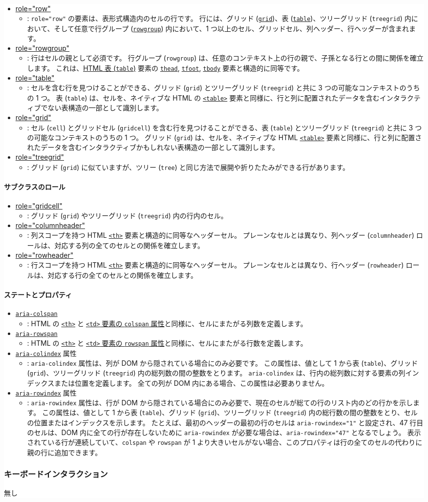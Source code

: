 - [role="row"](/ja/docs/Web/Accessibility/ARIA/Roles/row_role)
  - : `role="row"` の要素は、表形式構造内のセルの行です。 行には、グリッド ([`grid`](/ja/docs/Web/Accessibility/ARIA/Roles/grid_role))、表 ([`table`](/ja/docs/Web/Accessibility/ARIA/Roles/table_role))、ツリーグリッド (`treegrid`) 内において、そして任意で行グループ ([`rowgroup`](/ja/docs/Web/Accessibility/ARIA/Roles/rowgroup_role)) 内において、1 つ以上のセル、グリッドセル、列ヘッダー、行ヘッダーが含まれます。
- [role="rowgroup"](/ja/docs/Web/Accessibility/ARIA/Roles/rowgroup_role)
  - : 行はセルの親として必須です。 行グループ (`rowgroup`) は、任意のコンテキスト上の行の親で、子孫となる行との間に関係を確立します。 これは、[HTML 表 (`table`)](/ja/docs/Learn/HTML/Tables/Basics) 要素の [`thead`](/ja/docs/Web/HTML/Element/thead), [`tfoot`](/ja/docs/Web/HTML/Element/tfoot), [`tbody`](/ja/docs/Web/HTML/Element/tbody) 要素と構造的に同等です。
- [role="table"](/ja/docs/Web/Accessibility/ARIA/Roles/table_role)
  - : セルを含む行を見つけることができる、グリッド (`grid`) とツリーグリッド (`treegrid`) と共に 3 つの可能なコンテキストのうちの 1 つ。 表 (`table`) は、セルを、ネイティブな HTML の [`<table>`](/ja/docs/Web/HTML/Element/table) 要素と同様に、行と列に配置されたデータを含むインタラクティブでない表構造の一部として識別します。
- [role="grid"](/ja/docs/Web/Accessibility/ARIA/Roles/grid_role)
  - : セル (`cell`) とグリッドセル (`gridcell`) を含む行を見つけることができる、表 (`table`) とツリーグリッド (`treegrid`) と共に 3 つの可能なコンテキストのうちの 1 つ。 グリッド (`grid`) は、セルを、ネイティブな HTML [`<table>`](/ja/docs/Web/HTML/Element/table) 要素と同様に、行と列に配置されたデータを含むインタラクティブかもしれない表構造の一部として識別します。
- [role="treegrid"](/ja/docs/Web/Accessibility/ARIA/Roles/treegrid_role)
  - : グリッド (`grid`) に似ていますが、ツリー (`tree`) と同じ方法で展開や折りたたみができる行があります。

#### サブクラスのロール

- [role="gridcell"](/ja/docs/Web/Accessibility/ARIA/Roles/gridcell_role)
  - : グリッド (`grid`) やツリーグリッド (`treegrid`) 内の行内のセル。
- [role="columnheader"](/ja/docs/Web/Accessibility/ARIA/Roles/columnheader_role)
  - : 列スコープを持つ HTML [`<th>`](/ja/docs/Web/HTML/Element/th) 要素と構造的に同等なヘッダーセル。 プレーンなセルとは異なり、列ヘッダー (`columnheader`) ロールは、対応する列の全てのセルとの関係を確立します。
- [role="rowheader"](/ja/docs/Web/Accessibility/ARIA/Roles/rowheader_role)
  - : 行スコープを持つ HTML [`<th>`](/ja/docs/Web/HTML/Element/th) 要素と構造的に同等なヘッダーセル。 プレーンなセルとは異なり、行ヘッダー (`rowheader`) ロールは、対応する行の全てのセルとの関係を確立します。

#### ステートとプロパティ

- [`aria-colspan`](/ja/docs/Web/Accessibility/ARIA/Attributes/aria-colspan)
  - : HTML の [`<th>`](/ja/docs/Web/HTML/Element/th) と [`<td>` 要素の `colspan` 属性](/ja/docs/Web/HTML/Element/td)と同様に、セルにまたがる列数を定義します。
- [`aria-rowspan`](/ja/docs/Web/Accessibility/ARIA/Attributes/aria-rowspan)
  - : HTML の [`<th>`](/ja/docs/Web/HTML/Element/th) と [`<td>` 要素の `rowspan` 属性](/ja/docs/Web/HTML/Element/td)と同様に、セルにまたがる行数を定義します。
- [`aria-colindex`](/ja/docs/Web/Accessibility/ARIA/Attributes/aria-colindex) 属性
  - : `aria-colindex` 属性は、列が DOM から隠されている場合にのみ必要です。 この属性は、値として 1 から表 (`table`)、グリッド (`grid`)、ツリーグリッド (`treegrid`) 内の総列数の間の整数をとります。 `aria-colindex` は、行内の総列数に対する要素の列インデックスまたは位置を定義します。 全ての列が DOM 内にある場合、この属性は必要ありません。
- [`aria-rowindex`](/ja/docs/Web/Accessibility/ARIA/Attributes/aria-rowindex) 属性
  - : `aria-rowindex` 属性は、行が DOM から隠されている場合にのみ必要で、現在のセルが総ての行のリスト内のどの行かを示します。 この属性は、値として 1 から表 (`table`)、グリッド (`grid`)、ツリーグリッド (`treegrid`) 内の総行数の間の整数をとり、セルの位置またはインデックスを示します。 たとえば、最初のヘッダーの最初の行のセルは `aria-rowindex="1"` と設定され、47 行目のセルは、DOM 内に全ての行が存在しないために `aria-rowindex` が必要な場合は、`aria-rowindex="47"` となるでしょう。 表示されている行が連続していて、`colspan` や `rowspan` が 1 より大きいセルがない場合、このプロパティは行の全てのセルの代わりに親の行に追加できます。

### キーボードインタラクション

無し

